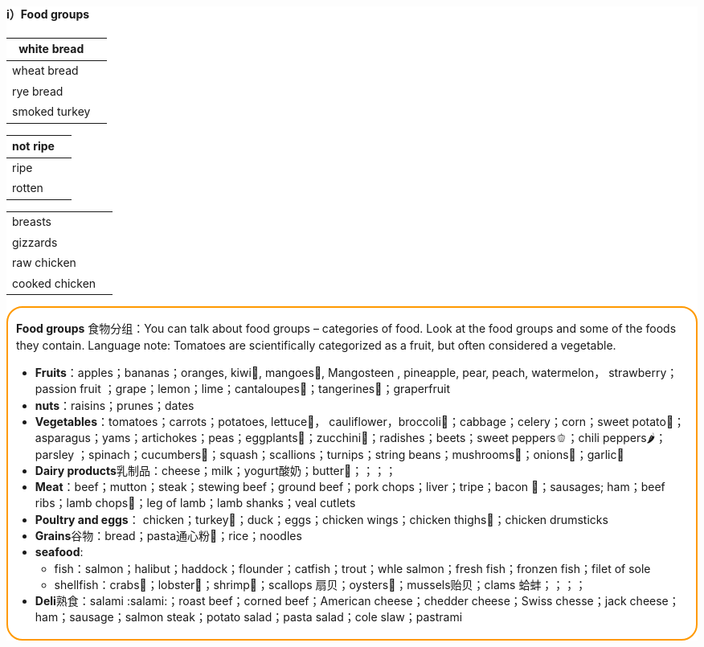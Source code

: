 #### i）Food groups

| white bread    |      |
| -------------- | ---- |
| wheat bread    |      |
| rye bread      |      |
| smoked  turkey |      |

| not ripe |      |
| -------- | ---- |
| ripe     |      |
| rotten   |      |

|                  |      |
| ---------------- | ---- |
| breasts          |      |
| gizzards         |      |
| raw chicken      |      |
| cooked   chicken |      |

<div style='background:; border-radius: 20px; padding: 2px 10px; border: 2px solid #FF9900; '>

**Food groups** 食物分组：You can talk about food groups – categories of food. Look at the food groups and some of the foods they contain. Language note: Tomatoes are scientifically categorized as a fruit, but often considered a vegetable.

* **Fruits**：apples；bananas；oranges, kiwi🥝, mangoes🥭, Mangosteen , pineapple, pear, peach, watermelon， strawberry；passion fruit ；grape；lemon；lime；cantaloupes🍈；tangerines🍊；graperfruit
* **nuts**：raisins；prunes；dates
* **Vegetables**：tomatoes；carrots；potatoes, lettuce🥬， cauliflower，broccoli🥦；cabbage；celery；corn；sweet potato🍠；asparagus；yams；artichokes；peas；eggplants🍆；zucchini🎃；radishes；beets；sweet peppers🫑；chili  peppers🌶️；parsley ；spinach；cucumbers🥒；squash；scallions；turnips；string beans；mushrooms🍄；onions🧅；garlic🧄
* **Dairy products**乳制品：cheese；milk；yogurt酸奶；butter🧈；；；；
* **Meat**：beef；mutton；steak；stewing beef；ground beef；pork chops；liver；tripe；bacon 🥓；sausages;  ham；beef ribs；lamb chops🐑；leg of lamb；lamb shanks；veal cutlets
* **Poultry and eggs**： chicken；turkey🦃️；duck；eggs；chicken wings；chicken thighs🍗；chicken drumsticks
* **Grains**谷物：bread；pasta通心粉🍝；rice；noodles
* **seafood**: 
  * fish：salmon；halibut；haddock；flounder；catfish；trout；whle salmon；fresh fish；fronzen fish；filet of sole
  * shellfish：crabs🦀️；lobster🦞；shrimp🦐；scallops 扇贝；oysters🦪；mussels贻贝；clams 蛤蚌；；；；
* **Deli**熟食：salami :salami:；roast beef；corned beef；American  cheese；chedder  cheese；Swiss chesse；jack cheese；ham；sausage；salmon steak；potato salad；pasta salad；cole slaw；pastrami

</div>


